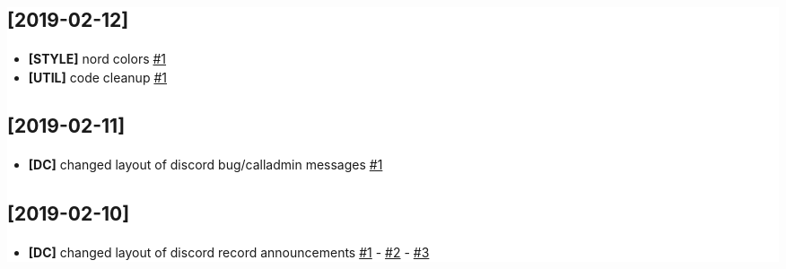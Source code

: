 [2019-02-12]
---
* **[STYLE]** nord colors [#1](https://github.com/z4lab/z4lab-surftimer/commit/d5aad915d5a799cd0ca7418ec5c4eae2d311f707)
* **[UTIL]** code cleanup [#1](https://github.com/z4lab/z4lab-surftimer/commit/7342d245c6d5ba48fcc10da77ef59b151117e254)

[2019-02-11]
---
* **[DC]** changed layout of discord bug/calladmin messages [#1](https://github.com/z4lab/z4lab-surftimer/commit/16430e1be29e4497295d3b99a256baa98f2da6d4)

[2019-02-10]
---
* **[DC]** changed layout of discord record announcements [#1](https://github.com/z4lab/z4lab-surftimer/commit/a601fbe1208795a294075929b3a5d43e3ff23155) - [#2](https://github.com/z4lab/z4lab-surftimer/commit/e40050f25cf6eeb3c12df51a04b9c48c575e91c1) - [#3](https://github.com/z4lab/z4lab-surftimer/commit/6d61bdc6e926c94b863550300b021e672844a4c6)
